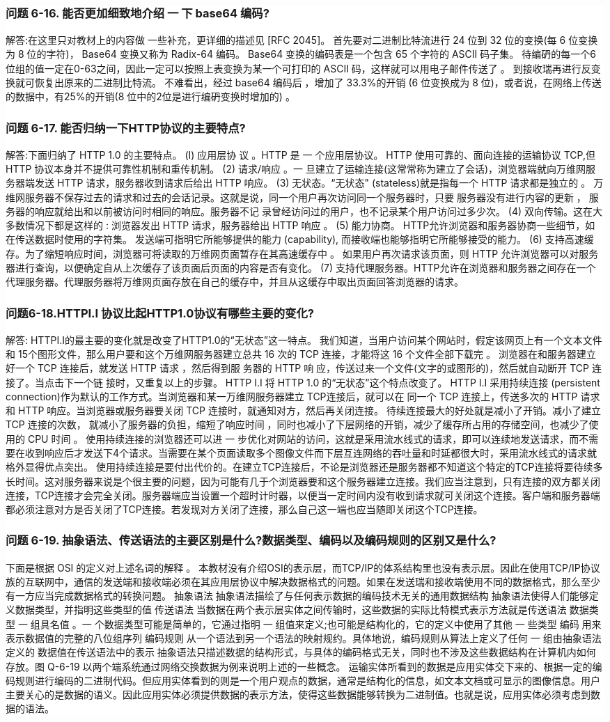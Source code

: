 ### 问题 6-16. 能否更加细致地介绍 一 下 base64 编码?
解答:在这里只对教材上的内容做 一些补充，更详细的描述见 [RFC 2045]。 首先要对二进制比特流进行 24 位到 32 位的变换(每 6 位变换为 8 位的字符)，
Base64 变换又称为 Radix-64 编码。
Base64 变换的编码表是一个包含 65 个字符的 ASCII 码子集。
待编砃的每一个6 位组的值一定在0-63之间，因此一定可以按照上表变换为某一个可打印的 ASCII 码，这样就可以用电子邮件传送了 。 到接收瑞再进行反变换就可恢复出原来的二进制比特流。
不难看出，经过 base64 编码后 ，增加了 33.3%的开销 (6 位变换成为 8 位)，或者说，在网络上传送的数据中，有25%的开销(8 位中的2位是进行编砃变换时增加的) 。


### 问题 6-17. 能否归纳一下HTTP协议的主要特点?
解答:下面归纳了 HTTP 1.0 的主要特点。
(I) 应用层协 议 。HTTP 是 一 个应用层协议。 HTTP 使用可靠的、面向连接的运输协议 TCP,但 HTTP 协议本身并不提供可靠性机制和重传机制。
(2) 请求/响应 。一 旦建立了运输连接(这常常称为建立了会话)，浏览器端就向万维网服务器端发送 HTTP 请求，服务器收到请求后给出 HTTP 响应。
(3) 无状态。“无状态" (stateless)就是指每一个 HTTP 请求都是独立的 。 万维网服务器不保存过去的请求和过去的会话记录。这就是说，同一个用户再次访问同一个服务器时，只要 服务器没有进行内容的更新 ， 服务器的响应就给出和以前被访问时相同的响应。服务器不记 录曾经访问过的用户，也不记录某个用户访问过多少次。
(4) 双向传输。这在大多数情况下都是这样的 : 浏览器发出 HTTP 请求，服务器给出 HTTP 响应 。
(5) 能力协商。 HTTP允许浏览器和服务器协商一些细节，如在传送数据时使用的字符集。 发送端可指明它所能够提供的能力 (capability), 而接收端也能够指明它所能够接受的能力。
(6) 支持高速缓存。为了缩短响应时间，浏览器可将读取的万维网页面暂存在其高速缓存中 。 如果用户再次请求该页面，则 HTTP 允许浏览器可以对服务器进行查询，以便确定自从上次缓存了该页面后页面的内容是否有变化。
(7) 支持代理服务器。HTTP允许在浏览器和服务器之间存在一个代理服务器。代理服务器将万维网页面存放在自己的缓存中，并且从这缓存中取出页面回答浏览器的请求。

### 问题6-18.HTTPI.I 协议比起HTTP1.0协议有哪些主要的变化?
解答: HTTPI.I的最主要的变化就是改变了HTTP1.0的“无状态”这一特点。 我们知道，当用户访问某个网站时，假定该网页上有一个文本文件和 15个图形文件，那么用户要和这个万维网服务器建立总共 16 次的 TCP 连接，才能将这 16 个文件全部下载完 。 浏览器在和服务器建立好一个 TCP 连接后，就发送 HTTP 请求 ，然后得到服 务器的 HTTP 响 应，传送过来一个文件(文字的或图形的)，然后就自动断开 TCP 连接了。当点击下一个链 接时，又重复以上的步骤。
HTTP I.I 将 HTTP 1.0 的“无状态”这个特点改变了。 HTTP I.I 采用持续连接 (persistent connection)作为默认的工作方式。当浏览器和某一万维网服务器建立 TCP连接后，就可以在 同一个 TCP 连接上，传送多次的 HTTP 请求和 HTTP 响应。当浏览器或服务器要关闭 TCP 连接时，就通知对方，然后再关闭连接。
待续连接最大的好处就是减小了开销。减小了建立 TCP 连接的次数， 就减小了服务器的负担，缩短了响应时间 ，同时也减小了下层网络的开销，减少了缓存所占用的存储空间，也减少了使用的 CPU 时间 。 使用持续连接的浏览器还可以进 一 步优化对网站的访问，这就是采用流水线式的请求，即可以连续地发送请求，而不需要在收到响应后才发送下4个请求。当需要在某个页面读取多个图像文件而下层互连网络的吞吐量和时延都很大时，采用流水线式的请求就格外显得优点突出。
使用持续连接是要付出代价的。在建立TCP连接后，不论是浏览器还是服务器都不知道这个特定的TCP连接将要待续多长时间。这对服务器来说是个很主要的问题，因为可能有几于个浏览器要和这个服务器建立连接。我们应当注意到，只有连接的双方都关闭连接，TCP连接才会完全关闭。服务器端应当设置一个超时计时器，以便当一定时间内没有收到请求就可关闭这个连接。客户端和服务器端都必须注意对方是否关闭了TCP连接。若发现对方关闭了连接，那么自己这一端也应当随即关闭这个TCP连接。

### 问题 6-19. 抽象语法、传送语法的主要区别是什么?数据类型、编码以及编码规则的区别又是什么?
下面是根据 OSI 的定义对上述名词的解释 。 本教材没有介绍OSI的表示层，而TCP/IP的体系结构里也没有表示层。因此在使用TCP/IP协议族的互联网中，通信的发送端和接收端必须在其应用层协议中解决数据格式的问题。如果在发送瑞和接收端使用不同的数据格式，那么至少有一方应当完成数据格式的转换问题。
抽象语法
抽象语法描绘了与任何表示数据的编码技术无关的通用数据结构
抽象语法使得人们能够定义数据类型，并指明这些类型的值
传送语法 
当数据在两个表示层实体之间传输时，这些数据的实际比特模式表示方法就是传送语法
数据类型
一 组具名值 。一 个数据类型可能是简单的，它通过指明 一 组值来定义;也可能是结构化的，它的定义中使用了其他 一 些类型
编码 用来表示数据值的完整的八位组序列
编码规则
从一个语法到另一个语法的映射规约。具体地说，编码规则从算法上定义了任何 一 组由抽象语法定义的 数据值在传送语法中的表示
抽象语法只描述数据的结构形式，与具体的编码格式无关，同时也不涉及这些数据结构在计算机内如何存放。图 Q-6-19 以两个端系统通过网络交换数据为例来说明上述的一些概念。
 运输实体所看到的数据是应用实体交下来的、根据一定的编码规则进行编码的二进制代码。但应用实体看到的则是一个用户观点的数据，通常是结构化的信息，如文本文档或可显示的图像信息。用户主要关心的是数据的语义。因此应用实体必须提供数据的表示方法，使得这些数据能够转换为二进制值。也就是说，应用实体必须考虑到数据的语法。
